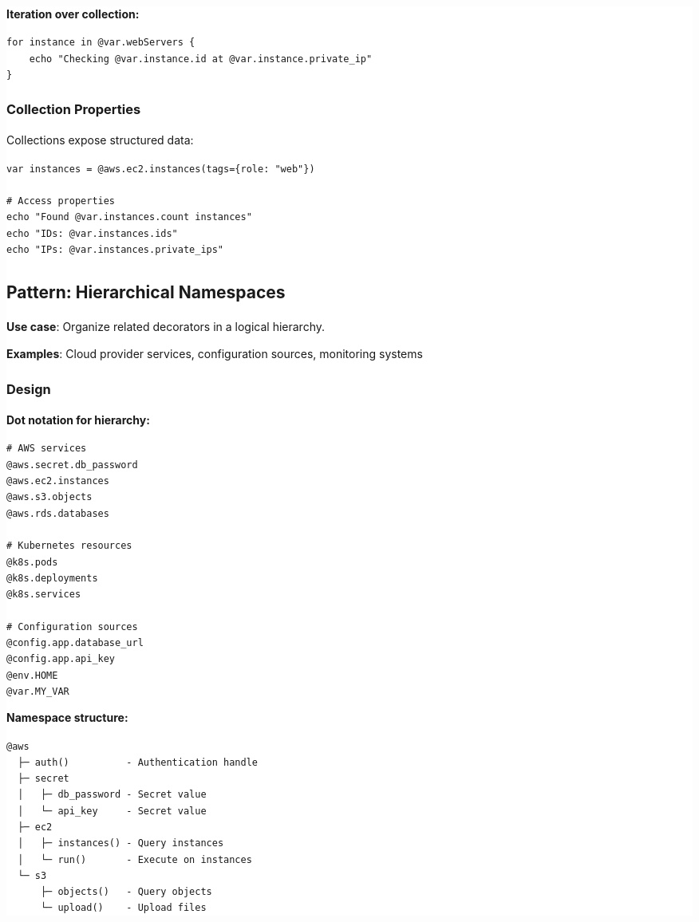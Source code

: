 **Iteration over collection:**
```opal
for instance in @var.webServers {
    echo "Checking @var.instance.id at @var.instance.private_ip"
}
```

### Collection Properties

Collections expose structured data:
```opal
var instances = @aws.ec2.instances(tags={role: "web"})

# Access properties
echo "Found @var.instances.count instances"
echo "IDs: @var.instances.ids"
echo "IPs: @var.instances.private_ips"
```

## Pattern: Hierarchical Namespaces

**Use case**: Organize related decorators in a logical hierarchy.

**Examples**: Cloud provider services, configuration sources, monitoring systems

### Design

**Dot notation for hierarchy:**
```opal
# AWS services
@aws.secret.db_password
@aws.ec2.instances
@aws.s3.objects
@aws.rds.databases

# Kubernetes resources
@k8s.pods
@k8s.deployments
@k8s.services

# Configuration sources
@config.app.database_url
@config.app.api_key
@env.HOME
@var.MY_VAR
```

**Namespace structure:**
```
@aws
  ├─ auth()          - Authentication handle
  ├─ secret
  │   ├─ db_password - Secret value
  │   └─ api_key     - Secret value
  ├─ ec2
  │   ├─ instances() - Query instances
  │   └─ run()       - Execute on instances
  └─ s3
      ├─ objects()   - Query objects
      └─ upload()    - Upload files
```

